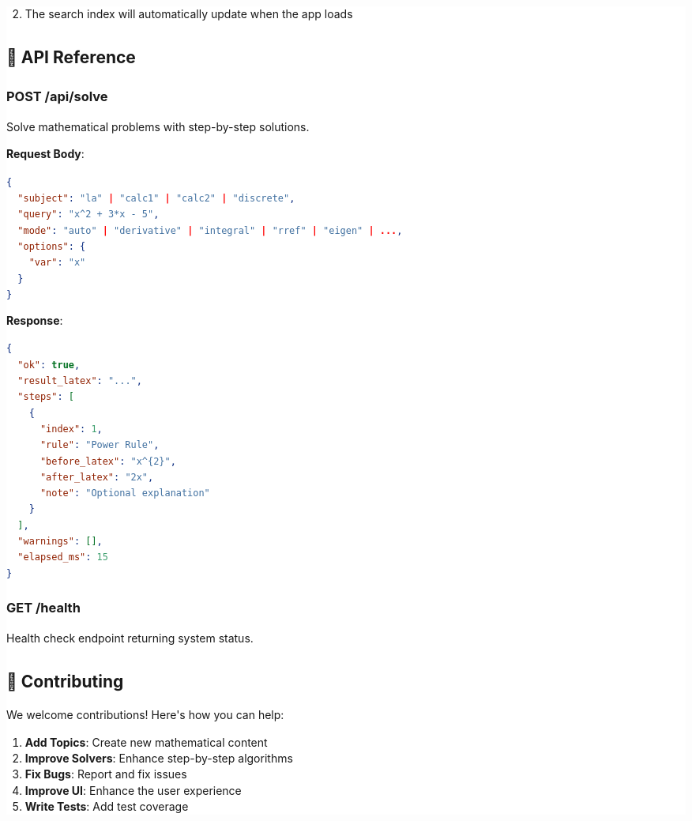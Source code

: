 2. The search index will automatically update when the app loads

## 🔌 API Reference

### POST /api/solve

Solve mathematical problems with step-by-step solutions.

**Request Body**:
```json
{
  "subject": "la" | "calc1" | "calc2" | "discrete",
  "query": "x^2 + 3*x - 5",
  "mode": "auto" | "derivative" | "integral" | "rref" | "eigen" | ...,
  "options": {
    "var": "x"
  }
}
```

**Response**:
```json
{
  "ok": true,
  "result_latex": "...",
  "steps": [
    {
      "index": 1,
      "rule": "Power Rule",
      "before_latex": "x^{2}",
      "after_latex": "2x",
      "note": "Optional explanation"
    }
  ],
  "warnings": [],
  "elapsed_ms": 15
}
```

### GET /health

Health check endpoint returning system status.

## 🤝 Contributing

We welcome contributions! Here's how you can help:

1. **Add Topics**: Create new mathematical content
2. **Improve Solvers**: Enhance step-by-step algorithms
3. **Fix Bugs**: Report and fix issues
4. **Improve UI**: Enhance the user experience
5. **Write Tests**: Add test coverage
